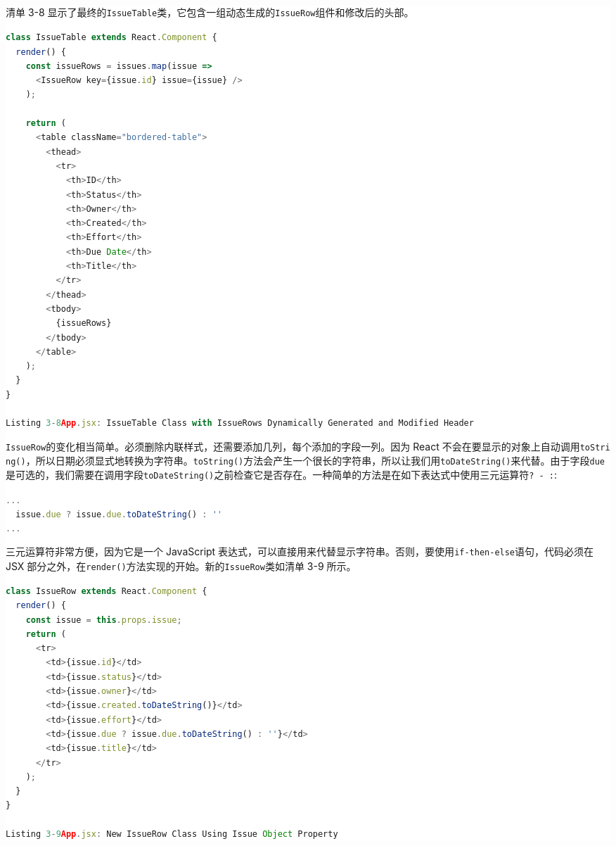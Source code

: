 清单 3-8 显示了最终的`IssueTable`类，它包含一组动态生成的`IssueRow`组件和修改后的头部。

```js
class IssueTable extends React.Component {
  render() {
    const issueRows = issues.map(issue =>
      <IssueRow key={issue.id} issue={issue} />
    );

    return (
      <table className="bordered-table">
        <thead>
          <tr>
            <th>ID</th>
            <th>Status</th>
            <th>Owner</th>
            <th>Created</th>
            <th>Effort</th>
            <th>Due Date</th>
            <th>Title</th>
          </tr>
        </thead>
        <tbody>
          {issueRows}
        </tbody>
      </table>
    );
  }
}

Listing 3-8App.jsx: IssueTable Class with IssueRows Dynamically Generated and Modified Header

```

`IssueRow`的变化相当简单。必须删除内联样式，还需要添加几列，每个添加的字段一列。因为 React 不会在要显示的对象上自动调用`toString()`，所以日期必须显式地转换为字符串。`toString()`方法会产生一个很长的字符串，所以让我们用`toDateString()`来代替。由于字段`due`是可选的，我们需要在调用字段`toDateString()`之前检查它是否存在。一种简单的方法是在如下表达式中使用三元运算符`? - :`:

```js
...
  issue.due ? issue.due.toDateString() : ''
...

```

三元运算符非常方便，因为它是一个 JavaScript 表达式，可以直接用来代替显示字符串。否则，要使用`if-then-else`语句，代码必须在 JSX 部分之外，在`render()`方法实现的开始。新的`IssueRow`类如清单 3-9 所示。

```js
class IssueRow extends React.Component {
  render() {
    const issue = this.props.issue;
    return (
      <tr>
        <td>{issue.id}</td>
        <td>{issue.status}</td>
        <td>{issue.owner}</td>
        <td>{issue.created.toDateString()}</td>
        <td>{issue.effort}</td>
        <td>{issue.due ? issue.due.toDateString() : ''}</td>
        <td>{issue.title}</td>
      </tr>
    );
  }
}

Listing 3-9App.jsx: New IssueRow Class Using Issue Object Property
```